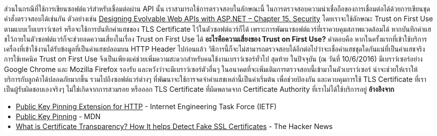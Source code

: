 ส่วนในกรณีที่ใช้การเขียนซอฟต์แวร์สำหรับเชื่อมต่อผ่าน API นั้น เราสามารถใช้การตรวจสอบในลักษณะนี้ ในการตรวจสอบความน่าเชื่อถือของการเชื่อมต่อได้ด้วยการเขียนชุดคำสั่งตรวจสอบได้เช่นกัน ตัวอย่างเช่น [Designing Evolvable Web APIs with ASP.NET – Chapter 15. Security](http://chimera.labs.oreilly.com/books/1234000001708/ch15.html) โดยเราจะใช้ลักษณะ Trust on First Use ตามแบบเว็บเบราว์เซอร์ หรือจะใช้การบันทึกค่าแฮชของ TLS Certificate ไว้ในตัวซอฟต์แวร์ก็ได้ เพราะการพัฒนาซอฟต์แวร์ที่เราควบคุมสภาพแวดล้อมได้ หากบันทึกค่าแฮชไว้ภายในตัวซอฟต์แวร์ก็จะช่วยลดความเสี่ยงในเรื่อง Trust on First Use ได้ **อะไรคือความเสี่ยงของ Trust on First Use?** คำตอบคือ หากในครั้งแรกที่เข้าใช้บริการ เครื่องที่เข้าใช้งานได้รับข้อมูลที่เป็นค่าแฮชปลอมบน HTTP Header ไปก่อนแล้ว วิธีการนี้ก็จะไม่สามารถตรวจสอบได้อีกต่อไปว่าจะเชื่อค่าแฮชชุดใดกันแน่ที่เป็นค่าแฮชจริง การใช้เทคนิค Trust on First Use จึงเป็นเพียงแค่ช่วยเพิ่มความสะดวกสำหรับคนใช้งานเบราว์เซอร์ทั่วไป สุดท้าย ในปัจจุบัน (ณ วันที่ 10/6/2016) มีเบราว์เซอร์อย่าง Google Chrome และ Mozilla Firefox รองรับ และหวังว่าจะมีเบราว์เซอร์ตัวอื่นๆ ในอนาคตที่จะเพิ่มเติมการตรวจสอบนี้เข้ามาในตัวเบราว์เซอร์ น่าจะช่วยให้เราให้บริการกับลูกค้าได้ปลอดภัยมากขึ้น รวมไปถึงซอฟต์แวร์ต่างๆ ที่พัฒนาจะใช้การจดจำค่าแฮชเหล่านี้เป็นค่าเริ่มต้น เพื่อช่วยป้องกัน และควบคุมการใช้ TLS Certificate ที่เราเป็นผู้รับผิดชอบเองจริงๆ ไม่ใช่เกิดจากการสวมรอย หรือออก TLS Certificate ที่ผิดพลาดจาก Certificate Authority ที่เราไม่ได้ใช้บริการอยู่ **อ้างอิงจาก**

*   [Public Key Pinning Extension for HTTP](https://tools.ietf.org/html/rfc7469) - Internet Engineering Task Force (IETF)
*   [Public Key Pinning](https://developer.mozilla.org/en-US/docs/Web/Security/Public_Key_Pinning) - MDN
*   [What is Certificate Transparency? How It helps Detect Fake SSL Certificates](http://thehackernews.com/2016/04/ssl-certificate-transparency.html) - The Hacker News